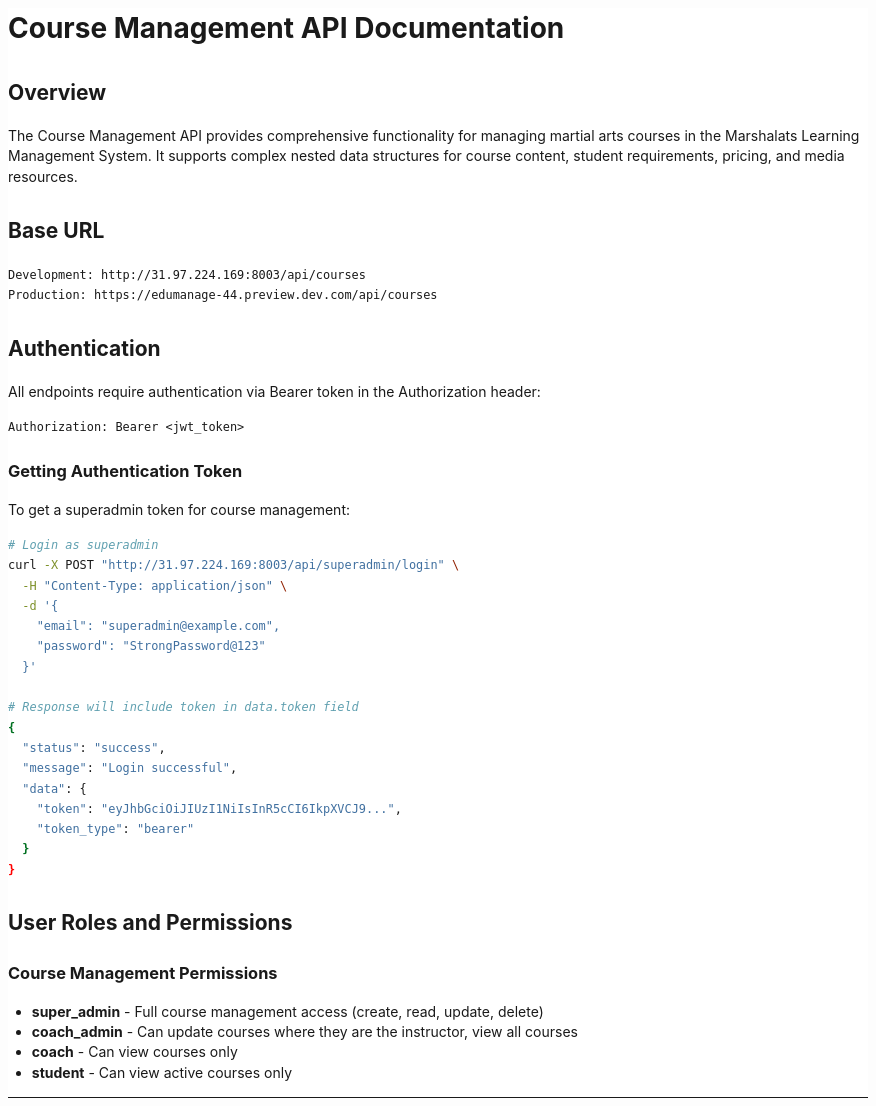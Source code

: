# Course Management API Documentation

## Overview
The Course Management API provides comprehensive functionality for managing martial arts courses in the Marshalats Learning Management System. It supports complex nested data structures for course content, student requirements, pricing, and media resources.

## Base URL
```
Development: http://31.97.224.169:8003/api/courses
Production: https://edumanage-44.preview.dev.com/api/courses
```

## Authentication
All endpoints require authentication via Bearer token in the Authorization header:
```
Authorization: Bearer <jwt_token>
```

### Getting Authentication Token
To get a superadmin token for course management:

```bash
# Login as superadmin
curl -X POST "http://31.97.224.169:8003/api/superadmin/login" \
  -H "Content-Type: application/json" \
  -d '{
    "email": "superadmin@example.com",
    "password": "StrongPassword@123"
  }'

# Response will include token in data.token field
{
  "status": "success",
  "message": "Login successful",
  "data": {
    "token": "eyJhbGciOiJIUzI1NiIsInR5cCI6IkpXVCJ9...",
    "token_type": "bearer"
  }
}
```

## User Roles and Permissions

### Course Management Permissions
- **super_admin** - Full course management access (create, read, update, delete)
- **coach_admin** - Can update courses where they are the instructor, view all courses
- **coach** - Can view courses only
- **student** - Can view active courses only

---